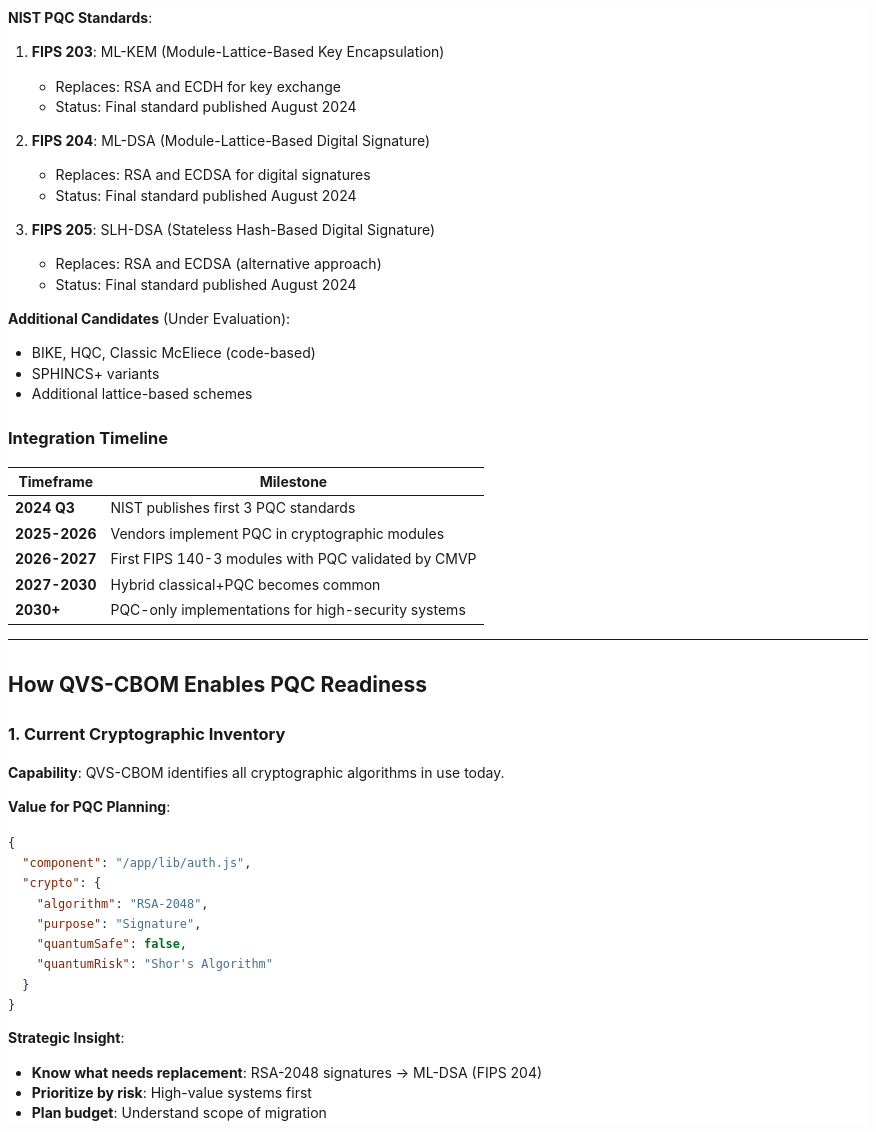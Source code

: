**NIST PQC Standards**:
1. **FIPS 203**: ML-KEM (Module-Lattice-Based Key Encapsulation)
   - Replaces: RSA and ECDH for key exchange
   - Status: Final standard published August 2024

2. **FIPS 204**: ML-DSA (Module-Lattice-Based Digital Signature)
   - Replaces: RSA and ECDSA for digital signatures
   - Status: Final standard published August 2024

3. **FIPS 205**: SLH-DSA (Stateless Hash-Based Digital Signature)
   - Replaces: RSA and ECDSA (alternative approach)
   - Status: Final standard published August 2024

**Additional Candidates** (Under Evaluation):
- BIKE, HQC, Classic McEliece (code-based)
- SPHINCS+ variants
- Additional lattice-based schemes

### Integration Timeline

| Timeframe | Milestone |
|-----------|-----------|
| **2024 Q3** | NIST publishes first 3 PQC standards |
| **2025-2026** | Vendors implement PQC in cryptographic modules |
| **2026-2027** | First FIPS 140-3 modules with PQC validated by CMVP |
| **2027-2030** | Hybrid classical+PQC becomes common |
| **2030+** | PQC-only implementations for high-security systems |

---

## How QVS-CBOM Enables PQC Readiness

### 1. Current Cryptographic Inventory

**Capability**: QVS-CBOM identifies all cryptographic algorithms in use today.

**Value for PQC Planning**:
```json
{
  "component": "/app/lib/auth.js",
  "crypto": {
    "algorithm": "RSA-2048",
    "purpose": "Signature",
    "quantumSafe": false,
    "quantumRisk": "Shor's Algorithm"
  }
}
```

**Strategic Insight**:
- **Know what needs replacement**: RSA-2048 signatures → ML-DSA (FIPS 204)
- **Prioritize by risk**: High-value systems first
- **Plan budget**: Understand scope of migration
